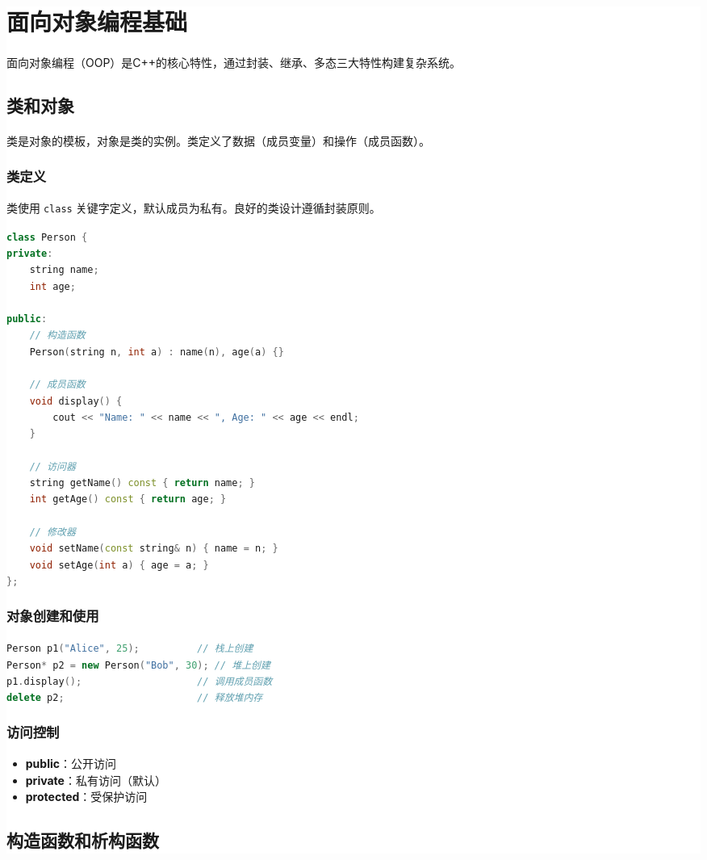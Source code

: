 # 面向对象编程基础

面向对象编程（OOP）是C++的核心特性，通过封装、继承、多态三大特性构建复杂系统。

## 类和对象

类是对象的模板，对象是类的实例。类定义了数据（成员变量）和操作（成员函数）。

### 类定义

类使用 `class` 关键字定义，默认成员为私有。良好的类设计遵循封装原则。
```cpp
class Person {
private:
    string name;
    int age;
    
public:
    // 构造函数
    Person(string n, int a) : name(n), age(a) {}
    
    // 成员函数
    void display() {
        cout << "Name: " << name << ", Age: " << age << endl;
    }
    
    // 访问器
    string getName() const { return name; }
    int getAge() const { return age; }
    
    // 修改器
    void setName(const string& n) { name = n; }
    void setAge(int a) { age = a; }
};
```

### 对象创建和使用
```cpp
Person p1("Alice", 25);          // 栈上创建
Person* p2 = new Person("Bob", 30); // 堆上创建
p1.display();                    // 调用成员函数
delete p2;                       // 释放堆内存
```

### 访问控制
- **public**：公开访问
- **private**：私有访问（默认）
- **protected**：受保护访问

## 构造函数和析构函数
